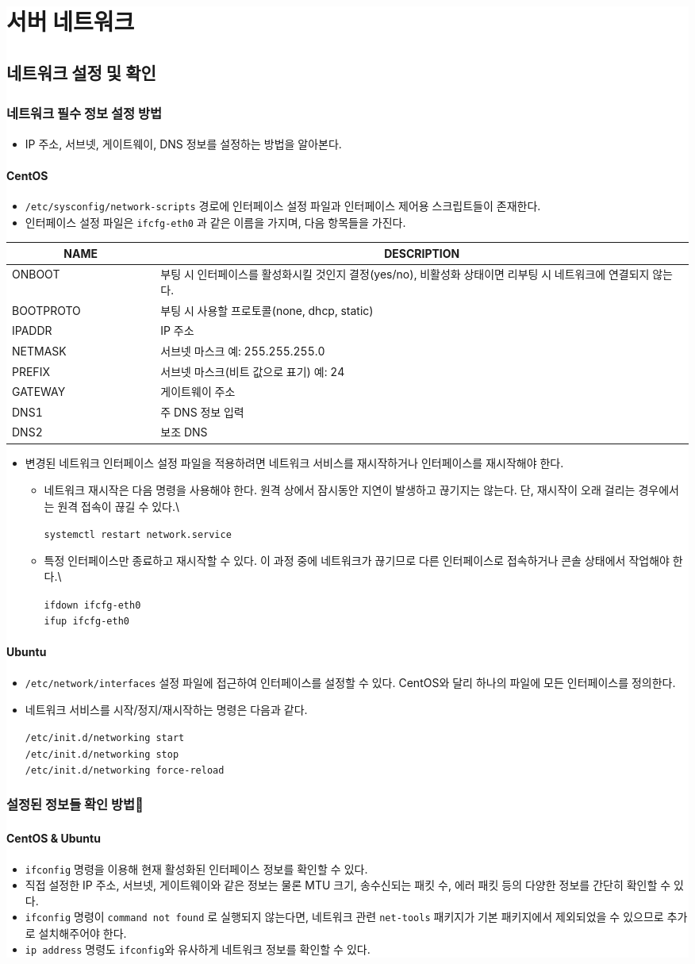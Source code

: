 # 서버 네트워크

## 네트워크 설정 및 확인

### 네트워크 필수 정보 설정 방법

* IP 주소, 서브넷, 게이트웨이, DNS 정보를 설정하는 방법을 알아본다.

#### CentOS

* `/etc/sysconfig/network-scripts` 경로에 인터페이스 설정 파일과 인터페이스 제어용 스크립트들이 존재한다.
* 인터페이스 설정 파일은 `ifcfg-eth0` 과 같은 이름을 가지며, 다음 항목들을 가진다.

<table><thead><tr><th width="173.359375">NAME</th><th>DESCRIPTION</th></tr></thead><tbody><tr><td>ONBOOT</td><td>부팅 시 인터페이스를 활성화시킬 것인지 결정(yes/no), 비활성화 상태이면 리부팅 시 네트워크에 연결되지 않는다.</td></tr><tr><td>BOOTPROTO</td><td>부팅 시 사용할 프로토콜(none, dhcp, static)</td></tr><tr><td>IPADDR</td><td>IP 주소</td></tr><tr><td>NETMASK</td><td>서브넷 마스크 예: 255.255.255.0</td></tr><tr><td>PREFIX</td><td>서브넷 마스크(비트 값으로 표기) 예: 24</td></tr><tr><td>GATEWAY</td><td>게이트웨이 주소</td></tr><tr><td>DNS1</td><td>주 DNS 정보 입력</td></tr><tr><td>DNS2</td><td>보조 DNS</td></tr></tbody></table>

* 변경된 네트워크 인터페이스 설정 파일을 적용하려면 네트워크 서비스를 재시작하거나 인터페이스를 재시작해야 한다.
  *   네트워크 재시작은 다음 명령을 사용해야 한다. 원격 상에서 잠시동안 지연이 발생하고 끊기지는 않는다. 단, 재시작이 오래 걸리는 경우에서는 원격 접속이 끊길 수 있다.\


      ```
      systemctl restart network.service
      ```
  *   특정 인터페이스만 종료하고 재시작할 수 있다. 이 과정 중에 네트워크가 끊기므로 다른 인터페이스로 접속하거나 콘솔 상태에서 작업해야 한다.\


      ```
      ifdown ifcfg-eth0
      ifup ifcfg-eth0
      ```

#### Ubuntu

* `/etc/network/interfaces` 설정 파일에 접근하여 인터페이스를 설정할 수 있다. CentOS와 달리 하나의 파일에 모든 인터페이스를 정의한다.
*   네트워크 서비스를 시작/정지/재시작하는 명령은 다음과 같다.

    ```
    /etc/init.d/networking start
    /etc/init.d/networking stop
    /etc/init.d/networking force-reload
    ```

### 설정된 정보들 확인 방법

#### CentOS & Ubuntu

* `ifconfig` 명령을 이용해 현재 활성화된 인터페이스 정보를 확인할 수 있다.
* 직접 설정한 IP 주소, 서브넷, 게이트웨이와 같은 정보는 물론 MTU 크기, 송수신되는 패킷 수, 에러 패킷 등의 다양한 정보를 간단히 확인할 수 있다.
* `ifconfig` 명령이 `command not found` 로 실행되지 않는다면, 네트워크 관련 `net-tools` 패키지가 기본 패키지에서 제외되었을 수 있으므로 추가로 설치해주어야 한다.
* `ip address` 명령도 `ifconfig`와 유사하게 네트워크 정보를 확인할 수 있다.
